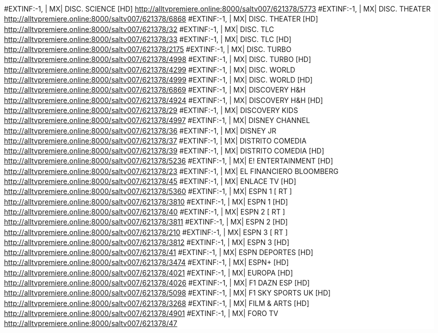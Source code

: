 #EXTINF:-1, | MX| DISC. SCIENCE [HD]
http://alltvpremiere.online:8000/saltv007/621378/5773
#EXTINF:-1, | MX| DISC. THEATER
http://alltvpremiere.online:8000/saltv007/621378/6868
#EXTINF:-1, | MX| DISC. THEATER [HD]
http://alltvpremiere.online:8000/saltv007/621378/32
#EXTINF:-1, | MX| DISC. TLC
http://alltvpremiere.online:8000/saltv007/621378/33
#EXTINF:-1, | MX| DISC. TLC [HD]
http://alltvpremiere.online:8000/saltv007/621378/2175
#EXTINF:-1, | MX| DISC. TURBO
http://alltvpremiere.online:8000/saltv007/621378/4998
#EXTINF:-1, | MX| DISC. TURBO [HD]
http://alltvpremiere.online:8000/saltv007/621378/4299
#EXTINF:-1, | MX| DISC. WORLD
http://alltvpremiere.online:8000/saltv007/621378/4999
#EXTINF:-1, | MX| DISC. WORLD [HD]
http://alltvpremiere.online:8000/saltv007/621378/6869
#EXTINF:-1, | MX| DISCOVERY H&H
http://alltvpremiere.online:8000/saltv007/621378/4924
#EXTINF:-1, | MX| DISCOVERY H&H [HD]
http://alltvpremiere.online:8000/saltv007/621378/29
#EXTINF:-1, | MX| DISCOVERY KIDS
http://alltvpremiere.online:8000/saltv007/621378/4997
#EXTINF:-1, | MX| DISNEY CHANNEL
http://alltvpremiere.online:8000/saltv007/621378/36
#EXTINF:-1, | MX| DISNEY JR
http://alltvpremiere.online:8000/saltv007/621378/37
#EXTINF:-1, | MX| DISTRITO COMEDIA
http://alltvpremiere.online:8000/saltv007/621378/39
#EXTINF:-1, | MX| DISTRITO COMEDIA [HD]
http://alltvpremiere.online:8000/saltv007/621378/5236
#EXTINF:-1, | MX| E! ENTERTAINMENT [HD]
http://alltvpremiere.online:8000/saltv007/621378/23
#EXTINF:-1, | MX| EL FINANCIERO BLOOMBERG
http://alltvpremiere.online:8000/saltv007/621378/45
#EXTINF:-1, | MX| ENLACE TV [HD]
http://alltvpremiere.online:8000/saltv007/621378/5360
#EXTINF:-1, | MX| ESPN 1 [ RT ]
http://alltvpremiere.online:8000/saltv007/621378/3810
#EXTINF:-1, | MX| ESPN 1 [HD]
http://alltvpremiere.online:8000/saltv007/621378/40
#EXTINF:-1, | MX| ESPN 2 [ RT ]
http://alltvpremiere.online:8000/saltv007/621378/3811
#EXTINF:-1, | MX| ESPN 2 [HD]
http://alltvpremiere.online:8000/saltv007/621378/210
#EXTINF:-1, | MX| ESPN 3 [ RT ]
http://alltvpremiere.online:8000/saltv007/621378/3812
#EXTINF:-1, | MX| ESPN 3 [HD]
http://alltvpremiere.online:8000/saltv007/621378/41
#EXTINF:-1, | MX| ESPN DEPORTES [HD]
http://alltvpremiere.online:8000/saltv007/621378/3474
#EXTINF:-1, | MX| ESPN+ [HD] 
http://alltvpremiere.online:8000/saltv007/621378/4021
#EXTINF:-1, | MX| EUROPA [HD]
http://alltvpremiere.online:8000/saltv007/621378/4026
#EXTINF:-1, | MX| F1 DAZN ESP [HD]
http://alltvpremiere.online:8000/saltv007/621378/5098
#EXTINF:-1, | MX| F1 SKY SPORTS UK [HD]
http://alltvpremiere.online:8000/saltv007/621378/3268
#EXTINF:-1, | MX| FILM & ARTS [HD]
http://alltvpremiere.online:8000/saltv007/621378/4901
#EXTINF:-1, | MX| FORO TV
http://alltvpremiere.online:8000/saltv007/621378/47